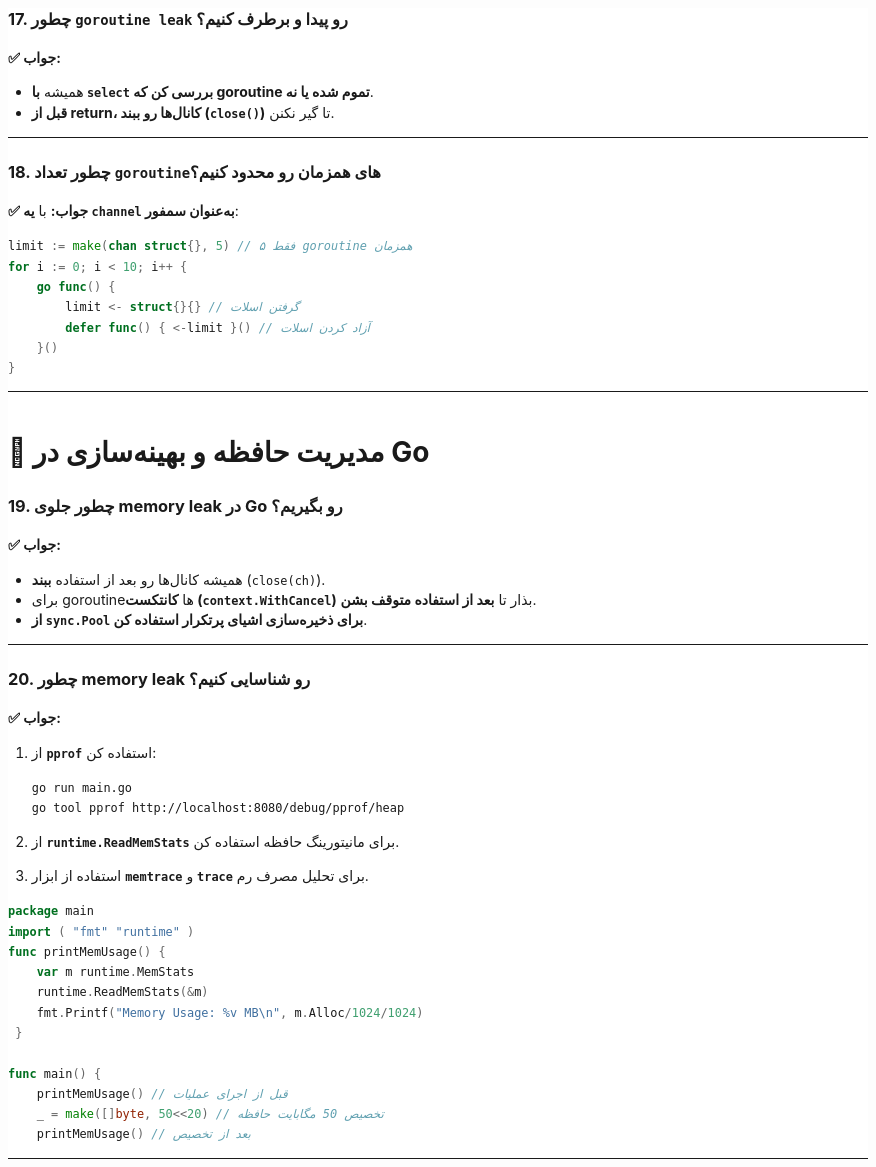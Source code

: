 ### 17. چطور `goroutine leak` رو پیدا و برطرف کنیم؟

**✅ جواب:**

- همیشه **با `select` بررسی کن که goroutine تموم شده یا نه**.
- **قبل از return، کانال‌ها رو ببند (`close()`)** تا گیر نکنن.

---

### 18. چطور تعداد `goroutine`های همزمان رو محدود کنیم؟

**✅ جواب:** با **یه `channel` به‌عنوان سمفور**:

```go
limit := make(chan struct{}, 5) // فقط ۵ goroutine همزمان
for i := 0; i < 10; i++ {
    go func() {
        limit <- struct{}{} // گرفتن اسلات
        defer func() { <-limit }() // آزاد کردن اسلات
    }()
}
```

---


# 🔹 مدیریت حافظه و بهینه‌سازی در Go

### 19. چطور جلوی memory leak در Go رو بگیریم؟

**✅ جواب:**

- همیشه کانال‌ها رو بعد از استفاده **ببند** (`close(ch)`).
- برای goroutineها **کانتکست (`context.WithCancel`)** بذار تا **بعد از استفاده متوقف بشن**.
- **از `sync.Pool` برای ذخیره‌سازی اشیای پرتکرار استفاده کن**.

---

### 20. چطور memory leak رو شناسایی کنیم؟

**✅ جواب:**

1. از **`pprof`** استفاده کن:
    
    ```sh
    go run main.go
    go tool pprof http://localhost:8080/debug/pprof/heap
    ```
    
2. از **`runtime.ReadMemStats`** برای مانیتورینگ حافظه استفاده کن.
3. استفاده از ابزار **`memtrace`** و **`trace`** برای تحلیل مصرف رم.

~~~go
package main 
import ( "fmt" "runtime" )
func printMemUsage() {
	var m runtime.MemStats 
	runtime.ReadMemStats(&m) 
	fmt.Printf("Memory Usage: %v MB\n", m.Alloc/1024/1024)
 } 

func main() {
	printMemUsage() // قبل از اجرای عملیات 
	_ = make([]byte, 50<<20) // تخصیص 50 مگابایت حافظه
	printMemUsage() // بعد از تخصیص
~~~

---
